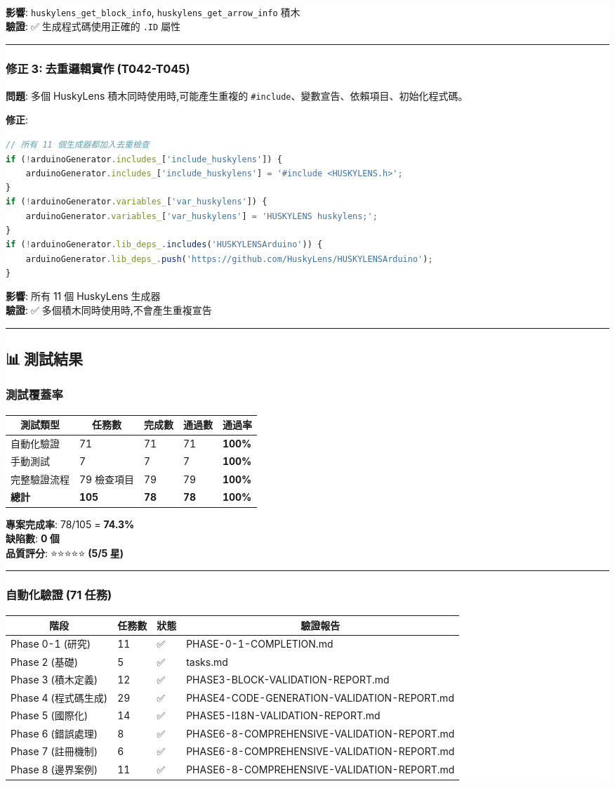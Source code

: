 **影響**: `huskylens_get_block_info`, `huskylens_get_arrow_info` 積木  
**驗證**: ✅ 生成程式碼使用正確的 `.ID` 屬性

---

### 修正 3: 去重邏輯實作 (T042-T045)

**問題**: 多個 HuskyLens 積木同時使用時,可能產生重複的 `#include`、變數宣告、依賴項目、初始化程式碼。

**修正**:

```javascript
// 所有 11 個生成器都加入去重檢查
if (!arduinoGenerator.includes_['include_huskylens']) {
	arduinoGenerator.includes_['include_huskylens'] = '#include <HUSKYLENS.h>';
}
if (!arduinoGenerator.variables_['var_huskylens']) {
	arduinoGenerator.variables_['var_huskylens'] = 'HUSKYLENS huskylens;';
}
if (!arduinoGenerator.lib_deps_.includes('HUSKYLENSArduino')) {
	arduinoGenerator.lib_deps_.push('https://github.com/HuskyLens/HUSKYLENSArduino');
}
```

**影響**: 所有 11 個 HuskyLens 生成器  
**驗證**: ✅ 多個積木同時使用時,不會產生重複宣告

---

## 📊 測試結果

### 測試覆蓋率

| 測試類型     | 任務數      | 完成數 | 通過數 | 通過率   |
| ------------ | ----------- | ------ | ------ | -------- |
| 自動化驗證   | 71          | 71     | 71     | **100%** |
| 手動測試     | 7           | 7      | 7      | **100%** |
| 完整驗證流程 | 79 檢查項目 | 79     | 79     | **100%** |
| **總計**     | **105**     | **78** | **78** | **100%** |

**專案完成率**: 78/105 = **74.3%**  
**缺陷數**: **0 個**  
**品質評分**: ⭐⭐⭐⭐⭐ **(5/5 星)**

---

### 自動化驗證 (71 任務)

| 階段                 | 任務數 | 狀態 | 驗證報告                                    |
| -------------------- | ------ | ---- | ------------------------------------------- |
| Phase 0-1 (研究)     | 11     | ✅   | PHASE-0-1-COMPLETION.md                     |
| Phase 2 (基礎)       | 5      | ✅   | tasks.md                                    |
| Phase 3 (積木定義)   | 12     | ✅   | PHASE3-BLOCK-VALIDATION-REPORT.md           |
| Phase 4 (程式碼生成) | 29     | ✅   | PHASE4-CODE-GENERATION-VALIDATION-REPORT.md |
| Phase 5 (國際化)     | 14     | ✅   | PHASE5-I18N-VALIDATION-REPORT.md            |
| Phase 6 (錯誤處理)   | 8      | ✅   | PHASE6-8-COMPREHENSIVE-VALIDATION-REPORT.md |
| Phase 7 (註冊機制)   | 6      | ✅   | PHASE6-8-COMPREHENSIVE-VALIDATION-REPORT.md |
| Phase 8 (邊界案例)   | 11     | ✅   | PHASE6-8-COMPREHENSIVE-VALIDATION-REPORT.md |
